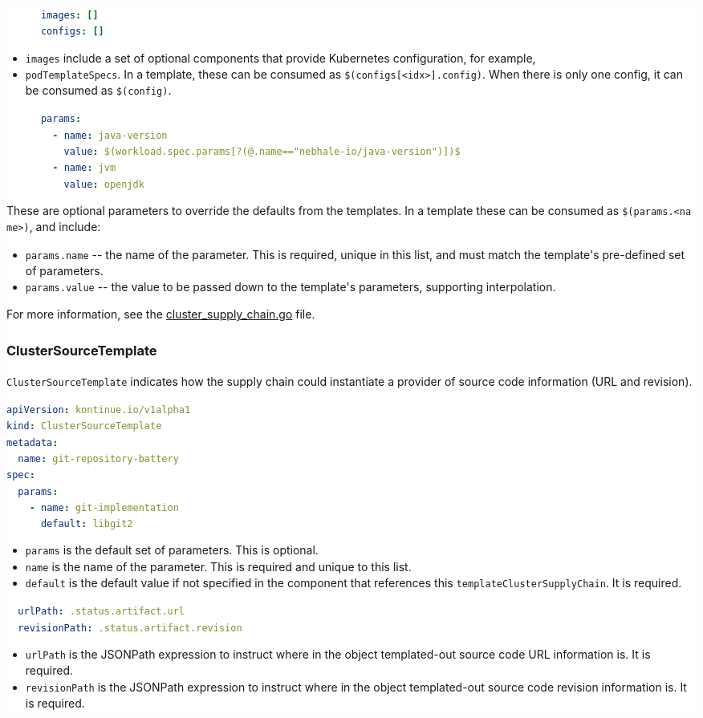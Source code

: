 ```yaml
      images: []
      configs: []
```
* `images` include a set of optional components that provide Kubernetes configuration, for example,
* `podTemplateSpecs`. In a template, these can be consumed as `$(configs[<idx>].config)`.
When there is only one config, it can be consumed as `$(config)`.

```yaml
      params:
        - name: java-version
          value: $(workload.spec.params[?(@.name=="nebhale-io/java-version")])$
        - name: jvm
          value: openjdk
```
These are optional parameters to override the defaults from the templates. In a template these can
be consumed as `$(params.<name>)`, and include:
* `params.name` -- the name of the parameter. This is required, unique in this list, and must
match the template's pre-defined set of parameters.
* `params.value` -- the value to be passed down to the template's parameters, supporting interpolation.

For more information, see the [cluster_supply_chain.go](https://gitlab.eng.vmware.com/kontinue/kontinue/-/blob/v0.0.3/pkg/apis/v1alpha1/cluster_supply_chain.go) file.


### ClusterSourceTemplate

`ClusterSourceTemplate` indicates how the supply chain could instantiate a provider of source code
information (URL and revision).

```yaml
apiVersion: kontinue.io/v1alpha1
kind: ClusterSourceTemplate
metadata:
  name: git-repository-battery
spec:
  params:
    - name: git-implementation
      default: libgit2
```
* `params` is the default set of parameters. This is optional.
* `name` is the name of the parameter. This is required and unique to this list.
* `default` is the default value if not specified in the component that references this
`templateClusterSupplyChain`. It is required.

```yaml
  urlPath: .status.artifact.url
  revisionPath: .status.artifact.revision
```
* `urlPath` is the JSONPath expression to instruct where in the object templated-out source code URL
information is. It is required.
* `revisionPath` is the JSONPath expression to instruct where in the object templated-out source code
revision information is. It is required.
